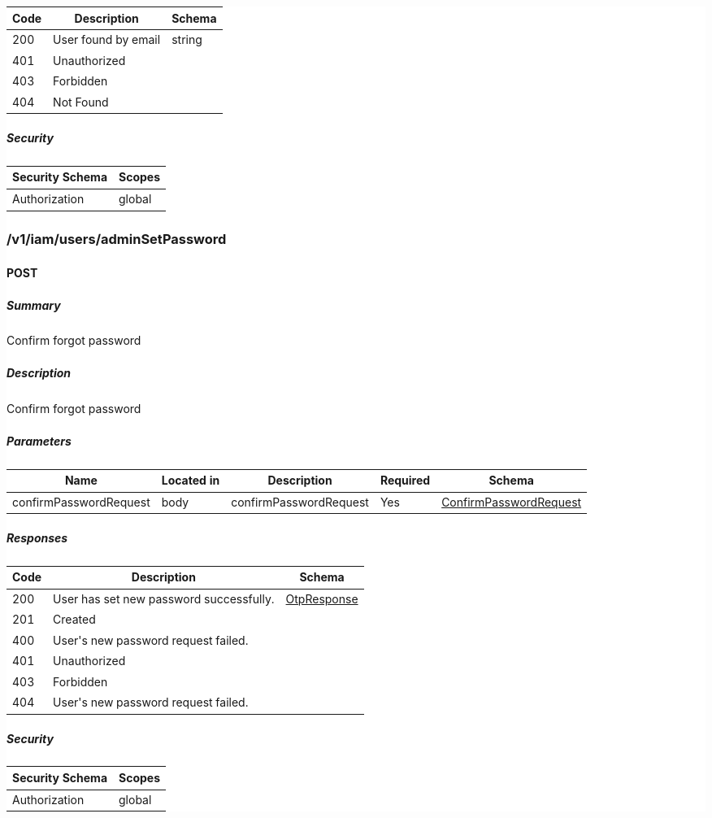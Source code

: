 | Code | Description | Schema |
| ---- | ----------- | ------ |
| 200 | User found by email | string |
| 401 | Unauthorized |  |
| 403 | Forbidden |  |
| 404 | Not Found |  |

##### Security

| Security Schema | Scopes |
| --------------- | ------ |
| Authorization | global |

### /v1/iam/users/adminSetPassword

#### POST
##### Summary

Confirm forgot password

##### Description

Confirm forgot password

##### Parameters

| Name | Located in | Description | Required | Schema |
| ---- | ---------- | ----------- | -------- | ------ |
| confirmPasswordRequest | body | confirmPasswordRequest | Yes | [ConfirmPasswordRequest](#confirmpasswordrequest) |

##### Responses

| Code | Description | Schema |
| ---- | ----------- | ------ |
| 200 | User has set new password successfully. | [OtpResponse](#otpresponse) |
| 201 | Created |  |
| 400 | User's new password request failed. |  |
| 401 | Unauthorized |  |
| 403 | Forbidden |  |
| 404 | User's new password request failed. |  |

##### Security

| Security Schema | Scopes |
| --------------- | ------ |
| Authorization | global |

